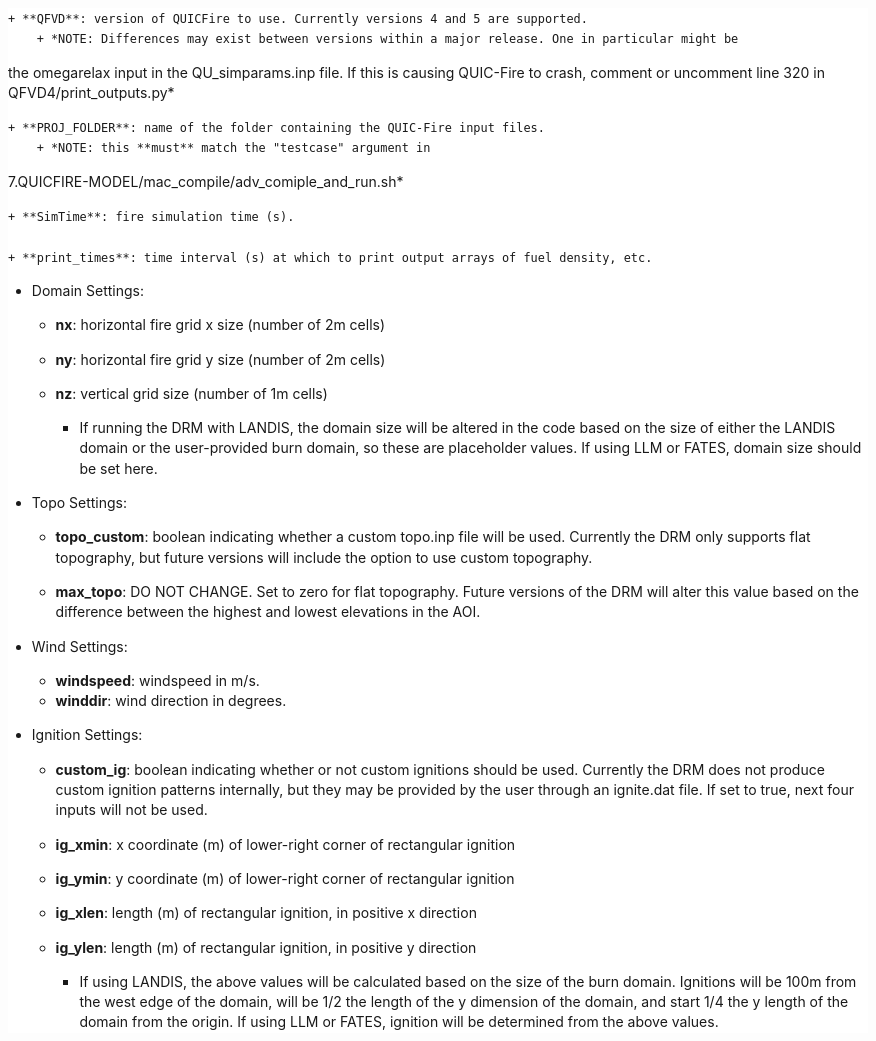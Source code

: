 	+ **QFVD**: version of QUICFire to use. Currently versions 4 and 5 are supported. 
		+ *NOTE: Differences may exist between versions within a major release. One in particular might be
the omegarelax input in the QU_simparams.inp file. If this is causing QUIC-Fire to crash, comment or uncomment line 320 
in QFVD4/print_outputs.py*

	+ **PROJ_FOLDER**: name of the folder containing the QUIC-Fire input files. 
		+ *NOTE: this **must** match the "testcase" argument in 
7.QUICFIRE-MODEL/mac_compile/adv_comiple_and_run.sh*

	+ **SimTime**: fire simulation time (s).

	+ **print_times**: time interval (s) at which to print output arrays of fuel density, etc. 

+ Domain Settings:

	+ **nx**: horizontal fire grid x size (number of 2m cells)
	+ **ny**: horizontal fire grid y size (number of 2m cells)
	+ **nz**: vertical grid size (number of 1m cells)

		+ If running the DRM with LANDIS, the domain size will be altered in the code based on the size of either
the LANDIS domain or the user-provided burn domain, so these are placeholder values. If using LLM or FATES, domain size 
should be set here.

+ Topo Settings:

	+ **topo_custom**: boolean indicating whether a custom topo.inp file will be used. Currently the DRM only supports
flat topography, but future versions will include the option to use custom topography.

	+ **max_topo**: DO NOT CHANGE. Set to zero for flat topography. Future versions of the DRM will alter this value 
based on the difference between the highest and lowest elevations in the AOI.

+ Wind Settings:

	+ **windspeed**: windspeed in m/s.
	+ **winddir**: wind direction in degrees.

+ Ignition Settings:

	+ **custom_ig**: boolean indicating whether or not custom ignitions should be used. Currently the
DRM does not produce custom ignition patterns internally, but they may be provided by the user through an ignite.dat file.
If set to true, next four inputs will not be used.

	+ **ig_xmin**: x coordinate (m) of lower-right corner of rectangular ignition
	+ **ig_ymin**: y coordinate (m) of lower-right corner of rectangular ignition
	+ **ig_xlen**: length (m) of rectangular ignition, in positive x direction 
	+ **ig_ylen**: length (m) of rectangular ignition, in positive y direction 

		+ If using LANDIS, the above values will be calculated based on the size of the burn domain. Ignitions
will be 100m from the west edge of the domain, will be 1/2 the length of the y dimension of the domain, and start 1/4 the
y length of the domain from the origin. If using LLM or FATES, ignition will be determined from the above values.
